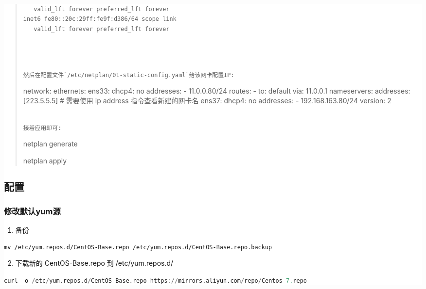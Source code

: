 >        valid_lft forever preferred_lft forever
>     inet6 fe80::20c:29ff:fe9f:d386/64 scope link 
>        valid_lft forever preferred_lft forever
> ```
>
> 
>
> 然后在配置文件`/etc/netplan/01-static-config.yaml`给该网卡配置IP:
>
> ```
> network:
>   ethernets:
>     ens33:
>       dhcp4: no
>       addresses:
>         - 11.0.0.80/24
>       routes:
>         - to: default
>           via: 11.0.0.1
>       nameservers:
>         addresses: [223.5.5.5]
>     # 需要使用 ip address 指令查看新建的网卡名
>     ens37:
>       dhcp4: no
>       addresses:
>         - 192.168.163.80/24
>   version: 2
> ```
>
> 接着应用即可:
>
> ```
> netplan generate
> 
> netplan apply
> ```

## 配置

### 修改默认yum源

1. 备份

```stylus
mv /etc/yum.repos.d/CentOS-Base.repo /etc/yum.repos.d/CentOS-Base.repo.backup
```

2. 下载新的 CentOS-Base.repo 到 /etc/yum.repos.d/

```awk
curl -o /etc/yum.repos.d/CentOS-Base.repo https://mirrors.aliyun.com/repo/Centos-7.repo
```
